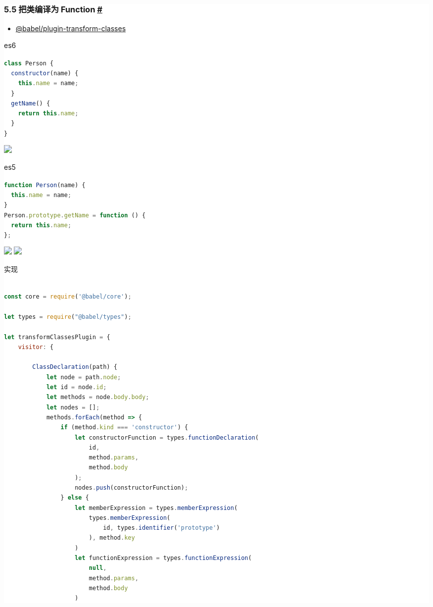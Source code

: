 ### 5.5 把类编译为 Function [#](#t1355-把类编译为-function)

* [@babel/plugin-transform-classes](https://www.npmjs.com/package/@babel/plugin-transform-classes)

es6

```js
class Person {
  constructor(name) {
    this.name = name;
  }
  getName() {
    return this.name;
  }
}
```

![](http://img.zhufengpeixun.cn/classast.png)

es5

```js
function Person(name) {
  this.name = name;
}
Person.prototype.getName = function () {
  return this.name;
};
```

![](http://img.zhufengpeixun.cn/es5class1.png) ![](http://img.zhufengpeixun.cn/es5class2.png)

实现

```js

const core = require('@babel/core');

let types = require("@babel/types");

let transformClassesPlugin = {
    visitor: {

        ClassDeclaration(path) {
            let node = path.node;
            let id = node.id;
            let methods = node.body.body;
            let nodes = [];
            methods.forEach(method => {
                if (method.kind === 'constructor') {
                    let constructorFunction = types.functionDeclaration(
                        id,
                        method.params,
                        method.body
                    );
                    nodes.push(constructorFunction);
                } else {
                    let memberExpression = types.memberExpression(
                        types.memberExpression(
                            id, types.identifier('prototype')
                        ), method.key
                    )
                    let functionExpression = types.functionExpression(
                        null,
                        method.params,
                        method.body
                    )
```